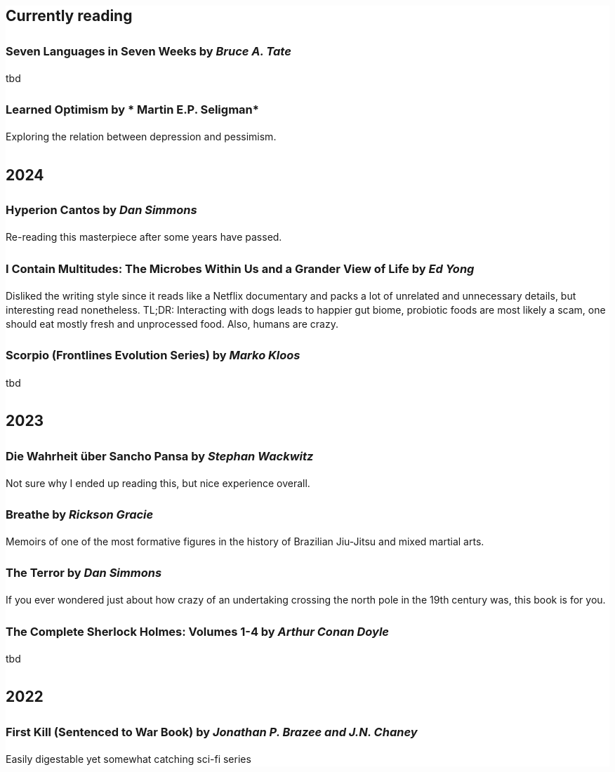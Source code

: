 ## Currently reading

### **Seven Languages in Seven Weeks** by *Bruce A. Tate*
tbd

### **Learned Optimism** by * Martin E.P. Seligman*
Exploring the relation between depression and pessimism.

## 2024

### **Hyperion Cantos** by *Dan Simmons*
Re-reading this masterpiece after some years have passed.

### **I Contain Multitudes: The Microbes Within Us and a Grander View of Life** by *Ed Yong*
Disliked the writing style since it reads like a Netflix documentary and packs a lot of unrelated and unnecessary details, but interesting read nonetheless. TL;DR: Interacting with dogs leads to happier gut biome, probiotic foods are most likely a scam, one should eat mostly fresh and unprocessed food. Also, humans are crazy.

### **Scorpio (Frontlines Evolution Series)** by *Marko Kloos*
tbd

## 2023

### **Die Wahrheit über Sancho Pansa** by *Stephan Wackwitz*
Not sure why I ended up reading this, but nice experience overall.

### **Breathe** by *Rickson Gracie*
Memoirs of one of the most formative figures in the history of Brazilian Jiu-Jitsu and mixed martial arts.

### **The Terror** by *Dan Simmons*
If you ever wondered just about how crazy of an undertaking crossing the north pole in the 19th century was, this book is for you.

### **The Complete Sherlock Holmes: Volumes 1-4** by *Arthur Conan Doyle*
tbd

## 2022

### **First Kill (Sentenced to War Book)** by *Jonathan P. Brazee and J.N. Chaney*
Easily digestable yet somewhat catching sci-fi series
